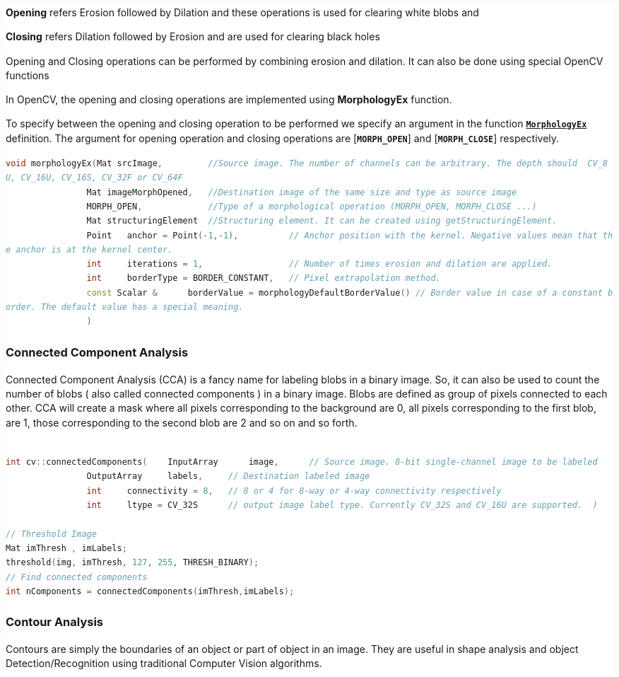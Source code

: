 **Opening** refers Erosion followed by Dilation and these operations is used for clearing white blobs and

**Closing** refers Dilation followed by Erosion and are used for clearing black holes

Opening and Closing operations can be performed by combining erosion and dilation. It can also be done using special OpenCV functions

In OpenCV, the opening and closing operations are implemented using **MorphologyEx** function.

To specify between the opening and closing operation to be performed we specify an argument in the function [**`MorphologyEx`**](https://docs.opencv.org/4.1.0/d4/d86/group__imgproc__filter.html?fbclid=IwAR1GtoDsIv4Fi8o7vrZ8SGb3bb1uiU_Nyt94fc9J2sHKF7FlbDNT1fq-kI0#ga67493776e3ad1a3df63883829375201f) definition. The argument for opening operation and closing operations are [**`MORPH_OPEN`**] and [**`MORPH_CLOSE`**] respectively.

```cpp
void morphologyEx(Mat srcImage,         //Source image. The number of channels can be arbitrary. The depth should  CV_8U, CV_16U, CV_16S, CV_32F or CV_64F
                Mat imageMorphOpened,   //Destination image of the same size and type as source image
                MORPH_OPEN,             //Type of a morphological operation (MORPH_OPEN, MORPH_CLOSE ...)
                Mat structuringElement  //Structuring element. It can be created using getStructuringElement.
                Point  	anchor = Point(-1,-1),          // Anchor position with the kernel. Negative values mean that the anchor is at the kernel center.
                int  	iterations = 1,                 // Number of times erosion and dilation are applied.
                int  	borderType = BORDER_CONSTANT,   // Pixel extrapolation method.
                const Scalar &  	borderValue = morphologyDefaultBorderValue() //	Border value in case of a constant border. The default value has a special meaning.
                )
```

### Connected Component Analysis 
Connected Component Analysis (CCA) is a fancy name for labeling blobs in a binary image. So, it can also be used to count the number of blobs ( also called connected components ) in a binary image. Blobs are defined as group of pixels connected to each other. CCA will create a mask where all pixels corresponding to the background are 0, all pixels corresponding to the first blob, are 1, those corresponding to the second blob are 2 and so on and so forth.

```cpp

int cv::connectedComponents( 	InputArray  	image,  	// Source image. 8-bit single-channel image to be labeled 
				OutputArray  	labels, 	// Destination labeled image 
				int  	connectivity = 8, 	// 8 or 4 for 8-way or 4-way connectivity respectively 
				int  	ltype = CV_32S  	// output image label type. Currently CV_32S and CV_16U are supported. 	) 	

// Threshold Image
Mat imThresh , imLabels;
threshold(img, imThresh, 127, 255, THRESH_BINARY);
// Find connected components
int nComponents = connectedComponents(imThresh,imLabels);
```
### Contour Analysis 
Contours are simply the boundaries of an object or part of object in an image.
They are useful in shape analysis and object Detection/Recognition using traditional Computer Vision algorithms.
